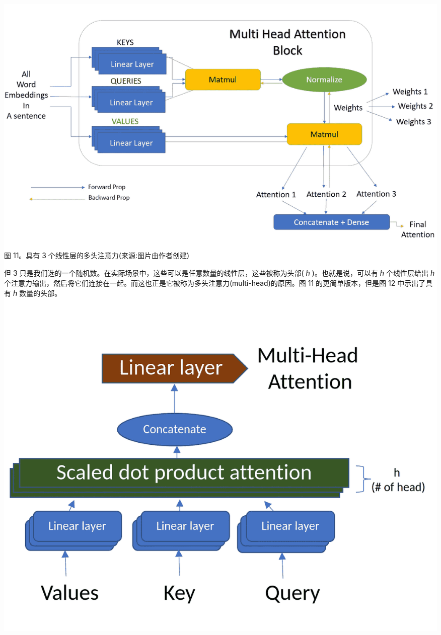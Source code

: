 ![](img/e7d7199ec609773e06626339adbec482.png)

图 11。具有 3 个线性层的多头注意力(来源:图片由作者创建)

但 3 只是我们选的一个随机数。在实际场景中，这些可以是任意数量的线性层，这些被称为头部( *h* )。也就是说，可以有 *h* 个线性层给出 *h* 个注意力输出，然后将它们连接在一起。而这也正是它被称为多头注意力(multi-head)的原因。图 11 的更简单版本，但是图 12 中示出了具有 *h* 数量的头部。

![](img/9b0272f75295d40a22b6b0aaaa8e3cdc.png)
